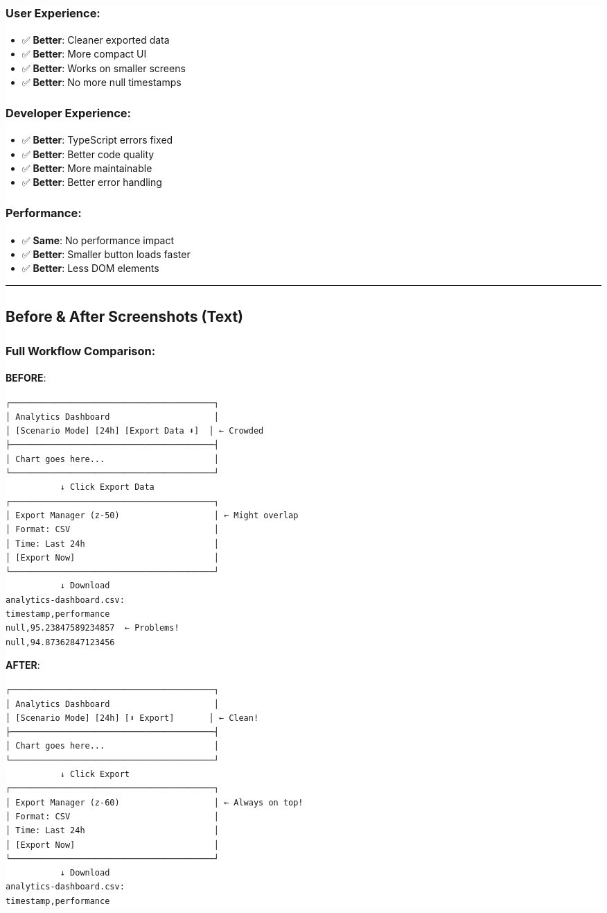 ### User Experience:
- ✅ **Better**: Cleaner exported data
- ✅ **Better**: More compact UI
- ✅ **Better**: Works on smaller screens
- ✅ **Better**: No more null timestamps

### Developer Experience:
- ✅ **Better**: TypeScript errors fixed
- ✅ **Better**: Better code quality
- ✅ **Better**: More maintainable
- ✅ **Better**: Better error handling

### Performance:
- ✅ **Same**: No performance impact
- ✅ **Better**: Smaller button loads faster
- ✅ **Better**: Less DOM elements

---

## Before & After Screenshots (Text)

### Full Workflow Comparison:

**BEFORE**:
```
┌─────────────────────────────────────────┐
│ Analytics Dashboard                     │
│ [Scenario Mode] [24h] [Export Data ⬇️]  │ ← Crowded
├─────────────────────────────────────────┤
│ Chart goes here...                      │
└─────────────────────────────────────────┘
           ↓ Click Export Data
┌─────────────────────────────────────────┐
│ Export Manager (z-50)                   │ ← Might overlap
│ Format: CSV                             │
│ Time: Last 24h                          │
│ [Export Now]                            │
└─────────────────────────────────────────┘
           ↓ Download
analytics-dashboard.csv:
timestamp,performance
null,95.23847589234857  ← Problems!
null,94.87362847123456
```

**AFTER**:
```
┌─────────────────────────────────────────┐
│ Analytics Dashboard                     │
│ [Scenario Mode] [24h] [⬇️ Export]       │ ← Clean!
├─────────────────────────────────────────┤
│ Chart goes here...                      │
└─────────────────────────────────────────┘
           ↓ Click Export
┌─────────────────────────────────────────┐
│ Export Manager (z-60)                   │ ← Always on top!
│ Format: CSV                             │
│ Time: Last 24h                          │
│ [Export Now]                            │
└─────────────────────────────────────────┘
           ↓ Download
analytics-dashboard.csv:
timestamp,performance
```